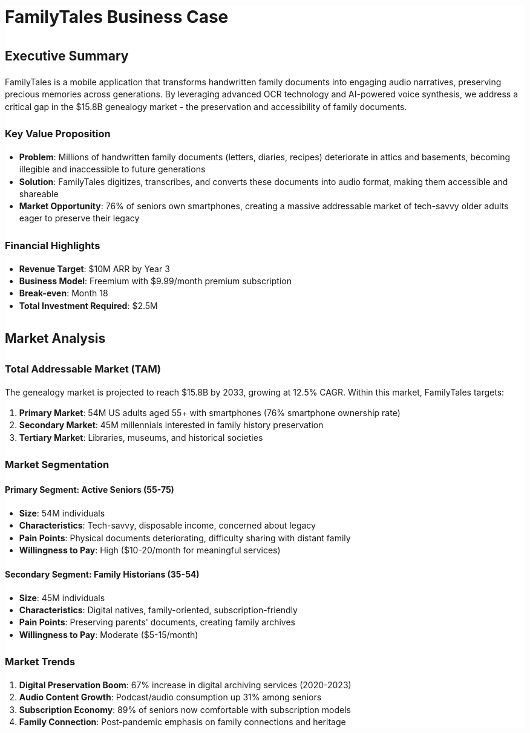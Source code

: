 # FamilyTales Business Case

## Executive Summary

FamilyTales is a mobile application that transforms handwritten family documents into engaging audio narratives, preserving precious memories across generations. By leveraging advanced OCR technology and AI-powered voice synthesis, we address a critical gap in the $15.8B genealogy market - the preservation and accessibility of family documents.

### Key Value Proposition
- **Problem**: Millions of handwritten family documents (letters, diaries, recipes) deteriorate in attics and basements, becoming illegible and inaccessible to future generations
- **Solution**: FamilyTales digitizes, transcribes, and converts these documents into audio format, making them accessible and shareable
- **Market Opportunity**: 76% of seniors own smartphones, creating a massive addressable market of tech-savvy older adults eager to preserve their legacy

### Financial Highlights
- **Revenue Target**: $10M ARR by Year 3
- **Business Model**: Freemium with $9.99/month premium subscription
- **Break-even**: Month 18
- **Total Investment Required**: $2.5M

## Market Analysis

### Total Addressable Market (TAM)
The genealogy market is projected to reach $15.8B by 2033, growing at 12.5% CAGR. Within this market, FamilyTales targets:

1. **Primary Market**: 54M US adults aged 55+ with smartphones (76% smartphone ownership rate)
2. **Secondary Market**: 45M millennials interested in family history preservation
3. **Tertiary Market**: Libraries, museums, and historical societies

### Market Segmentation

#### Primary Segment: Active Seniors (55-75)
- **Size**: 54M individuals
- **Characteristics**: Tech-savvy, disposable income, concerned about legacy
- **Pain Points**: Physical documents deteriorating, difficulty sharing with distant family
- **Willingness to Pay**: High ($10-20/month for meaningful services)

#### Secondary Segment: Family Historians (35-54)
- **Size**: 45M individuals
- **Characteristics**: Digital natives, family-oriented, subscription-friendly
- **Pain Points**: Preserving parents' documents, creating family archives
- **Willingness to Pay**: Moderate ($5-15/month)

### Market Trends
1. **Digital Preservation Boom**: 67% increase in digital archiving services (2020-2023)
2. **Audio Content Growth**: Podcast/audio consumption up 31% among seniors
3. **Subscription Economy**: 89% of seniors now comfortable with subscription models
4. **Family Connection**: Post-pandemic emphasis on family connections and heritage
